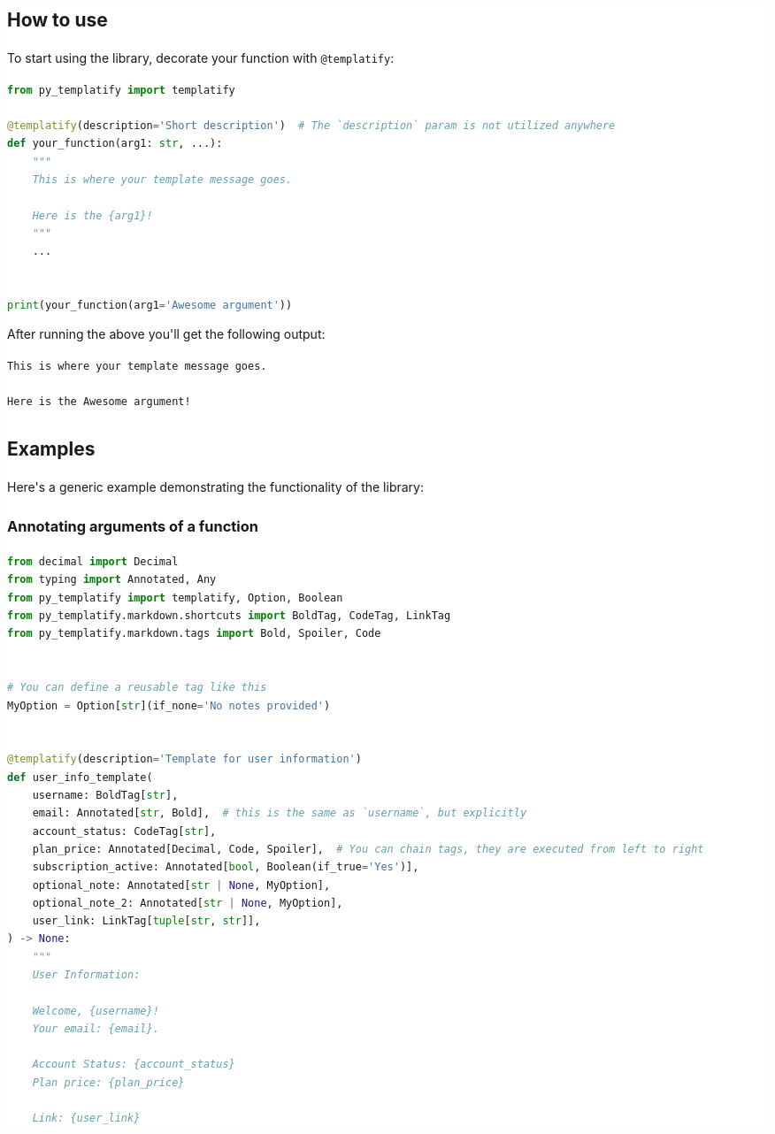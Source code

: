 ## How to use
To start using the library, decorate your function with `@templatify`:
```python
from py_templatify import templatify

@templatify(description='Short description')  # The `description` param is not utilized anywhere
def your_function(arg1: str, ...):
    """
    This is where your template message goes.
    
    Here is the {arg1}!
    """
    ...
    

print(your_function(arg1='Awesome argument'))
```

After running the above you'll get the following output:
```markdown
This is where your template message goes.

Here is the Awesome argument!
```

## Examples
Here's a generic example demonstrating the functionality of the library:

### Annotating arguments of a function
```python
from decimal import Decimal
from typing import Annotated, Any
from py_templatify import templatify, Option, Boolean
from py_templatify.markdown.shortcuts import BoldTag, CodeTag, LinkTag
from py_templatify.markdown.tags import Bold, Spoiler, Code


# You can define a reusable tag like this
MyOption = Option[str](if_none='No notes provided')


@templatify(description='Template for user information')
def user_info_template(
    username: BoldTag[str],
    email: Annotated[str, Bold],  # this is the same as `username`, but explicitly
    account_status: CodeTag[str],
    plan_price: Annotated[Decimal, Code, Spoiler],  # You can chain tags, they are executed from left to right
    subscription_active: Annotated[bool, Boolean(if_true='Yes')],
    optional_note: Annotated[str | None, MyOption],
    optional_note_2: Annotated[str | None, MyOption],
    user_link: LinkTag[tuple[str, str]],
) -> None:
    """
    User Information:
    
    Welcome, {username}!
    Your email: {email}.
    
    Account Status: {account_status}
    Plan price: {plan_price}

    Link: {user_link}
```
